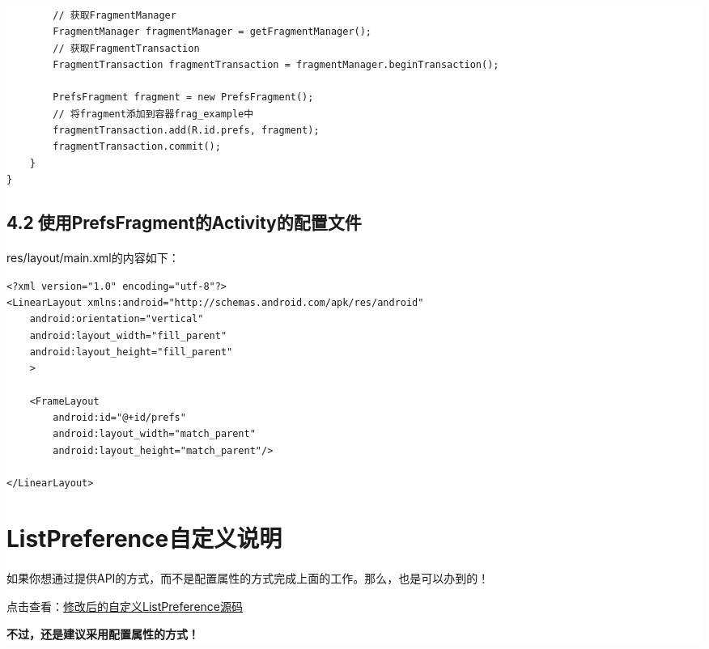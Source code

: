             // 获取FragmentManager
            FragmentManager fragmentManager = getFragmentManager();
            // 获取FragmentTransaction        
            FragmentTransaction fragmentTransaction = fragmentManager.beginTransaction();
                    
            PrefsFragment fragment = new PrefsFragment();
            // 将fragment添加到容器frag_example中
            fragmentTransaction.add(R.id.prefs, fragment);
            fragmentTransaction.commit();
        }   
    }


## 4.2 使用PrefsFragment的Activity的配置文件

res/layout/main.xml的内容如下：

    <?xml version="1.0" encoding="utf-8"?>
    <LinearLayout xmlns:android="http://schemas.android.com/apk/res/android"
        android:orientation="vertical"
        android:layout_width="fill_parent"
        android:layout_height="fill_parent"
        >
      
        <FrameLayout
            android:id="@+id/prefs"
            android:layout_width="match_parent"
            android:layout_height="match_parent"/>
      
    </LinearLayout>



<a name="anchor1"></a>
# ListPreference自定义说明

如果你想通过提供API的方式，而不是配置属性的方式完成上面的工作。那么，也是可以办到的！

点击查看：[修改后的自定义ListPreference源码](https://github.com/wangkuiwu/android_applets/tree/master/api_guide/app_components/fragment/preference_fragment/03_selfdeine_ListPreference_plus_api)

**不过，还是建议采用配置属性的方式！**



